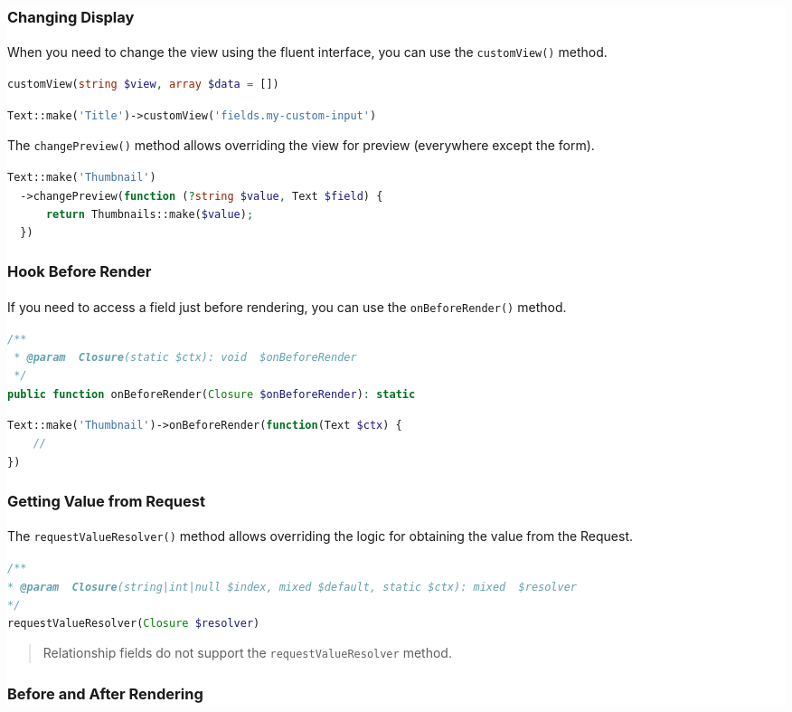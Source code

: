 <a name="custom-view"></a>
### Changing Display

When you need to change the view using the fluent interface, you can use the `customView()` method.

```php
customView(string $view, array $data = [])
```

```php
Text::make('Title')->customView('fields.my-custom-input')
```

The `changePreview()` method allows overriding the view for preview (everywhere except the form).

```php
Text::make('Thumbnail')
  ->changePreview(function (?string $value, Text $field) {
      return Thumbnails::make($value);
  })
```

<a name="on-before-render"></a>
### Hook Before Render

If you need to access a field just before rendering, you can use the `onBeforeRender()` method.

```php
/**
 * @param  Closure(static $ctx): void  $onBeforeRender
 */
public function onBeforeRender(Closure $onBeforeRender): static
```

```php
Text::make('Thumbnail')->onBeforeRender(function(Text $ctx) {
    // 
})
```

<a name="request-value-resolver"></a>
### Getting Value from Request

The `requestValueResolver()` method allows overriding the logic for obtaining the value from the Request.

```php
/**
* @param  Closure(string|int|null $index, mixed $default, static $ctx): mixed  $resolver
*/
requestValueResolver(Closure $resolver)
```

> Relationship fields do not support the `requestValueResolver` method.

<a name="before-and-after-render"></a>
### Before and After Rendering
